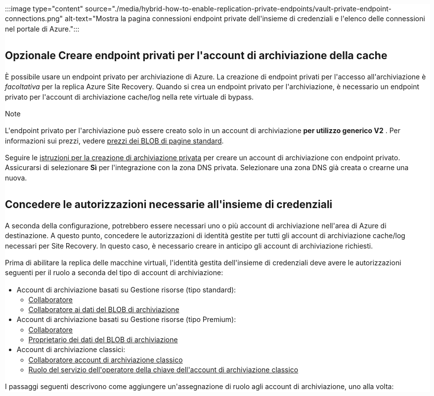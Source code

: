 :::image type="content" source="./media/hybrid-how-to-enable-replication-private-endpoints/vault-private-endpoint-connections.png" alt-text="Mostra la pagina connessioni endpoint private dell'insieme di credenziali e l'elenco delle connessioni nel portale di Azure.":::

## <a name="optional-create-private-endpoints-for-the-cache-storage-account"></a><a name="create-private-endpoints-for-the-cache-storage-account"></a>Opzionale Creare endpoint privati per l'account di archiviazione della cache

È possibile usare un endpoint privato per archiviazione di Azure. La creazione di endpoint privati per l'accesso all'archiviazione è _facoltativa_ per la replica Azure Site Recovery. Quando si crea un endpoint privato per l'archiviazione, è necessario un endpoint privato per l'account di archiviazione cache/log nella rete virtuale di bypass.

> [!NOTE]
> L'endpoint privato per l'archiviazione può essere creato solo in un account di archiviazione **per utilizzo generico V2** . Per informazioni sui prezzi, vedere [prezzi dei BLOB di pagine standard](https://azure.microsoft.com/pricing/details/storage/page-blobs/).

Seguire le [istruzioni per la creazione di archiviazione privata](../private-link/create-private-endpoint-storage-portal.md#create-your-private-endpoint) per creare un account di archiviazione con endpoint privato. Assicurarsi di selezionare **Sì** per l'integrazione con la zona DNS privata. Selezionare una zona DNS già creata o crearne una nuova.

## <a name="grant-required-permissions-to-the-vault"></a>Concedere le autorizzazioni necessarie all'insieme di credenziali

A seconda della configurazione, potrebbero essere necessari uno o più account di archiviazione nell'area di Azure di destinazione. A questo punto, concedere le autorizzazioni di identità gestite per tutti gli account di archiviazione cache/log necessari per Site Recovery. In questo caso, è necessario creare in anticipo gli account di archiviazione richiesti.

Prima di abilitare la replica delle macchine virtuali, l'identità gestita dell'insieme di credenziali deve avere le autorizzazioni seguenti per il ruolo a seconda del tipo di account di archiviazione:

- Account di archiviazione basati su Gestione risorse (tipo standard):
  - [Collaboratore](../role-based-access-control/built-in-roles.md#contributor)
  - [Collaboratore ai dati del BLOB di archiviazione](../role-based-access-control/built-in-roles.md#storage-blob-data-contributor)
- Account di archiviazione basati su Gestione risorse (tipo Premium):
  - [Collaboratore](../role-based-access-control/built-in-roles.md#contributor)
  - [Proprietario dei dati del BLOB di archiviazione](../role-based-access-control/built-in-roles.md#storage-blob-data-owner)
- Account di archiviazione classici:
  - [Collaboratore account di archiviazione classico](../role-based-access-control/built-in-roles.md#classic-storage-account-contributor)
  - [Ruolo del servizio dell'operatore della chiave dell'account di archiviazione classico](../role-based-access-control/built-in-roles.md#classic-storage-account-key-operator-service-role)

I passaggi seguenti descrivono come aggiungere un'assegnazione di ruolo agli account di archiviazione, uno alla volta:
